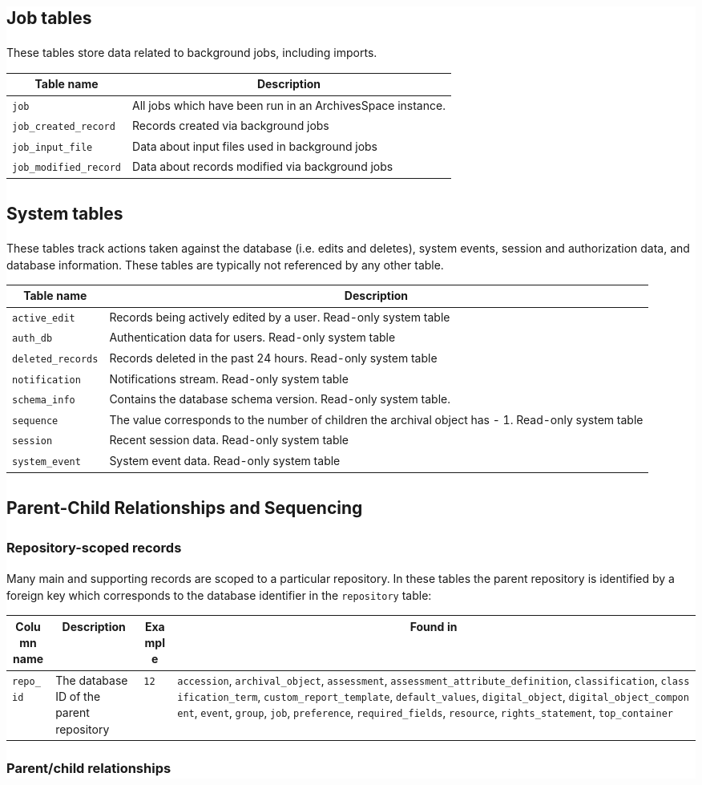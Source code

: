 ## Job tables

These tables store data related to background jobs, including imports.

| Table name            | Description                                                |
| --------------------- | ---------------------------------------------------------- |
| `job`                 | All jobs which have been run in an ArchivesSpace instance. |
| `job_created_record`  | Records created via background jobs                        |
| `job_input_file`      | Data about input files used in background jobs             |
| `job_modified_record` | Data about records modified via background jobs            |

## System tables

These tables track actions taken against the database (i.e. edits and deletes), system events, session and authorization data, and database information. These tables are typically not referenced by any other table.

| Table name        | Description                                                                                         |
| ----------------- | --------------------------------------------------------------------------------------------------- |
| `active_edit`     | Records being actively edited by a user. Read-only system table                                     |
| `auth_db`         | Authentication data for users. Read-only system table                                               |
| `deleted_records` | Records deleted in the past 24 hours. Read-only system table                                        |
| `notification`    | Notifications stream. Read-only system table                                                        |
| `schema_info`     | Contains the database schema version. Read-only system table.                                       |
| `sequence`        | The value corresponds to the number of children the archival object has - 1. Read-only system table |
| `session`         | Recent session data. Read-only system table                                                         |
| `system_event`    | System event data. Read-only system table                                                           |




## Parent-Child Relationships and Sequencing

### Repository-scoped records

Many main and supporting records are scoped to a particular repository. In these tables the parent repository is identified by a foreign key which corresponds to the database identifier in the `repository` table:

| Column name | Description                              | Example | Found in                                                                                                                                                                                                                                                                                                                      |
| ----------- | ---------------------------------------- | ------- | ----------------------------------------------------------------------------------------------------------------------------------------------------------------------------------------------------------------------------------------------------------------------------------------------------------------------------- |
| `repo_id`   | The database ID of the parent repository | `12`    | `accession`, `archival_object`, `assessment`, `assessment_attribute_definition`, `classification`, `classification_term`, `custom_report_template`, `default_values`, `digital_object`, `digital_object_component`, `event`, `group`, `job`, `preference`, `required_fields`, `resource`, `rights_statement`, `top_container` |

### Parent/child relationships
